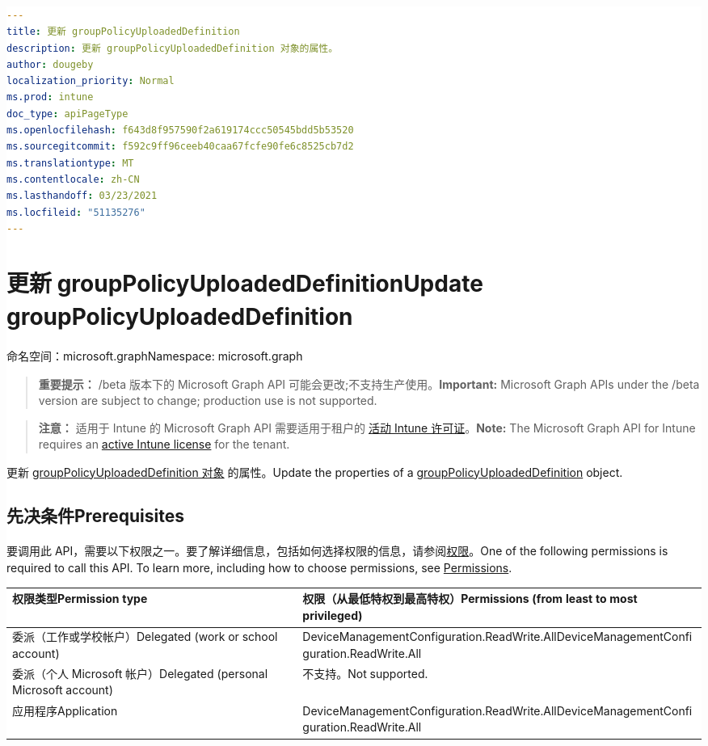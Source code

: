 ```yaml
---
title: 更新 groupPolicyUploadedDefinition
description: 更新 groupPolicyUploadedDefinition 对象的属性。
author: dougeby
localization_priority: Normal
ms.prod: intune
doc_type: apiPageType
ms.openlocfilehash: f643d8f957590f2a619174ccc50545bdd5b53520
ms.sourcegitcommit: f592c9ff96ceeb40caa67fcfe90fe6c8525cb7d2
ms.translationtype: MT
ms.contentlocale: zh-CN
ms.lasthandoff: 03/23/2021
ms.locfileid: "51135276"
---
```

# <a name="update-grouppolicyuploadeddefinition"></a><span data-ttu-id="e2504-103">更新 groupPolicyUploadedDefinition</span><span class="sxs-lookup"><span data-stu-id="e2504-103">Update groupPolicyUploadedDefinition</span></span>

<span data-ttu-id="e2504-104">命名空间：microsoft.graph</span><span class="sxs-lookup"><span data-stu-id="e2504-104">Namespace: microsoft.graph</span></span>

> <span data-ttu-id="e2504-105">**重要提示：** /beta 版本下的 Microsoft Graph API 可能会更改;不支持生产使用。</span><span class="sxs-lookup"><span data-stu-id="e2504-105">**Important:** Microsoft Graph APIs under the /beta version are subject to change; production use is not supported.</span></span>

> <span data-ttu-id="e2504-106">**注意：** 适用于 Intune 的 Microsoft Graph API 需要适用于租户的 [活动 Intune 许可证](https://go.microsoft.com/fwlink/?linkid=839381)。</span><span class="sxs-lookup"><span data-stu-id="e2504-106">**Note:** The Microsoft Graph API for Intune requires an [active Intune license](https://go.microsoft.com/fwlink/?linkid=839381) for the tenant.</span></span>

<span data-ttu-id="e2504-107">更新 [groupPolicyUploadedDefinition 对象](../resources/intune-grouppolicy-grouppolicyuploadeddefinition.md) 的属性。</span><span class="sxs-lookup"><span data-stu-id="e2504-107">Update the properties of a [groupPolicyUploadedDefinition](../resources/intune-grouppolicy-grouppolicyuploadeddefinition.md) object.</span></span>

## <a name="prerequisites"></a><span data-ttu-id="e2504-108">先决条件</span><span class="sxs-lookup"><span data-stu-id="e2504-108">Prerequisites</span></span>
<span data-ttu-id="e2504-p101">要调用此 API，需要以下权限之一。要了解详细信息，包括如何选择权限的信息，请参阅[权限](/graph/permissions-reference)。</span><span class="sxs-lookup"><span data-stu-id="e2504-p101">One of the following permissions is required to call this API. To learn more, including how to choose permissions, see [Permissions](/graph/permissions-reference).</span></span>

|<span data-ttu-id="e2504-111">权限类型</span><span class="sxs-lookup"><span data-stu-id="e2504-111">Permission type</span></span>|<span data-ttu-id="e2504-112">权限（从最低特权到最高特权）</span><span class="sxs-lookup"><span data-stu-id="e2504-112">Permissions (from least to most privileged)</span></span>|
|:---|:---|
|<span data-ttu-id="e2504-113">委派（工作或学校帐户）</span><span class="sxs-lookup"><span data-stu-id="e2504-113">Delegated (work or school account)</span></span>|<span data-ttu-id="e2504-114">DeviceManagementConfiguration.ReadWrite.All</span><span class="sxs-lookup"><span data-stu-id="e2504-114">DeviceManagementConfiguration.ReadWrite.All</span></span>|
|<span data-ttu-id="e2504-115">委派（个人 Microsoft 帐户）</span><span class="sxs-lookup"><span data-stu-id="e2504-115">Delegated (personal Microsoft account)</span></span>|<span data-ttu-id="e2504-116">不支持。</span><span class="sxs-lookup"><span data-stu-id="e2504-116">Not supported.</span></span>|
|<span data-ttu-id="e2504-117">应用程序</span><span class="sxs-lookup"><span data-stu-id="e2504-117">Application</span></span>|<span data-ttu-id="e2504-118">DeviceManagementConfiguration.ReadWrite.All</span><span class="sxs-lookup"><span data-stu-id="e2504-118">DeviceManagementConfiguration.ReadWrite.All</span></span>|
